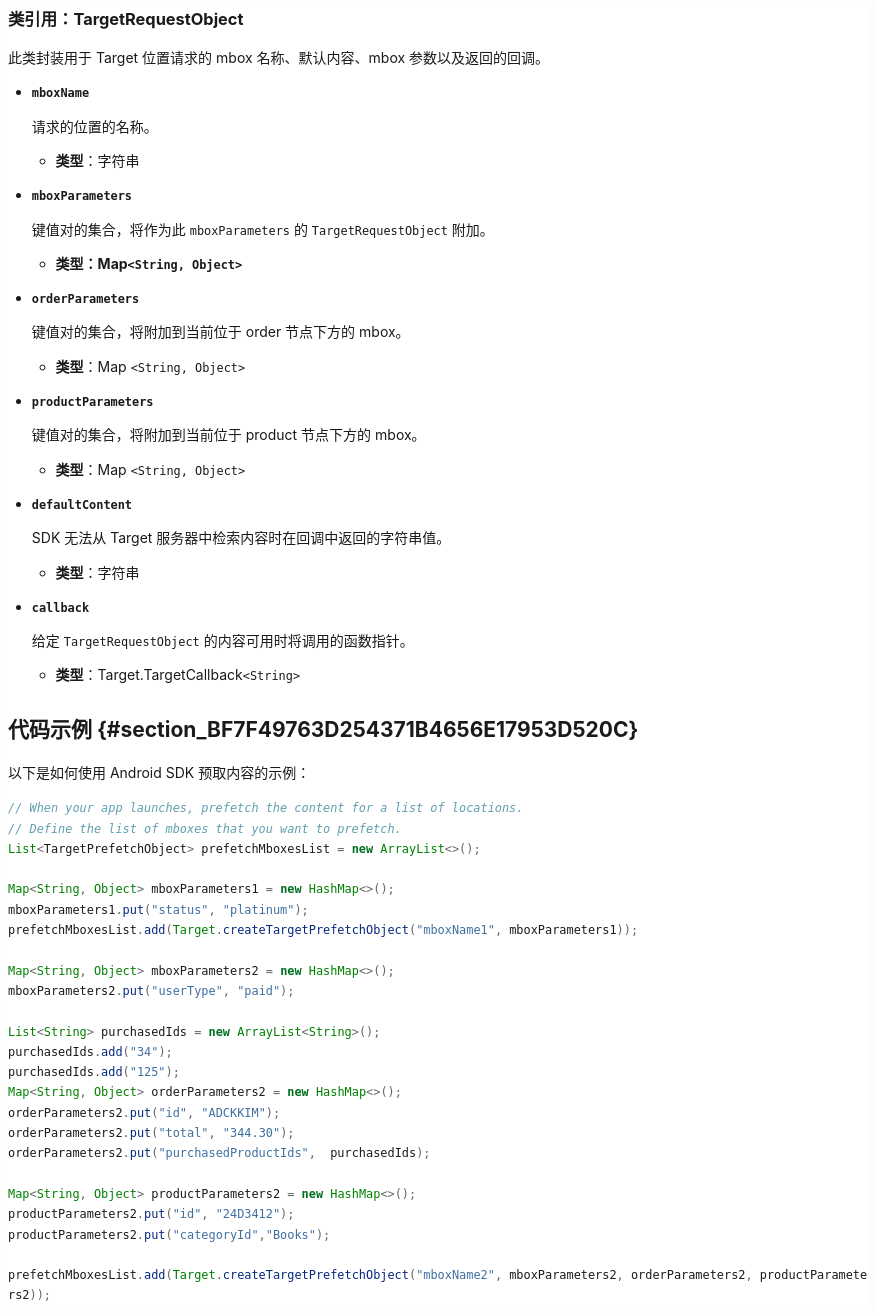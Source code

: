 
### 类引用：TargetRequestObject

此类封装用于 Target 位置请求的 mbox 名称、默认内容、mbox 参数以及返回的回调。

* **`mboxName`**

   请求的位置的名称。

   * **类型**：字符串

* **`mboxParameters`**

   键值对的集合，将作为此 `mboxParameters` 的 `TargetRequestObject` 附加。

   * **类型：Map`<String, Object>`**

* **`orderParameters`**

   键值对的集合，将附加到当前位于 order 节点下方的 mbox。

   * **类型**：Map `<String, Object>`

* **`productParameters`**

   键值对的集合，将附加到当前位于 product 节点下方的 mbox。

   * **类型**：Map `<String, Object>`

* **`defaultContent`**

   SDK 无法从 Target 服务器中检索内容时在回调中返回的字符串值。

   * **类型**：字符串

* **`callback`**

   给定 `TargetRequestObject` 的内容可用时将调用的函数指针。

   * **类型**：Target.TargetCallback`<String>`


## 代码示例 {#section_BF7F49763D254371B4656E17953D520C}

以下是如何使用 Android SDK 预取内容的示例：

```java
// When your app launches, prefetch the content for a list of locations. 
// Define the list of mboxes that you want to prefetch. 
List<TargetPrefetchObject> prefetchMboxesList = new ArrayList<>(); 
  
Map<String, Object> mboxParameters1 = new HashMap<>(); 
mboxParameters1.put("status", "platinum"); 
prefetchMboxesList.add(Target.createTargetPrefetchObject("mboxName1", mboxParameters1));

Map<String, Object> mboxParameters2 = new HashMap<>(); 
mboxParameters2.put("userType", "paid"); 
 
List<String> purchasedIds = new ArrayList<String>(); 
purchasedIds.add("34"); 
purchasedIds.add("125");  
Map<String, Object> orderParameters2 = new HashMap<>(); 
orderParameters2.put("id", "ADCKKIM"); 
orderParameters2.put("total", "344.30"); 
orderParameters2.put("purchasedProductIds",  purchasedIds); 
  
Map<String, Object> productParameters2 = new HashMap<>(); 
productParameters2.put("id", "24D3412"); 
productParameters2.put("categoryId","Books"); 
  
prefetchMboxesList.add(Target.createTargetPrefetchObject("mboxName2", mboxParameters2, orderParameters2, productParameters2));

```